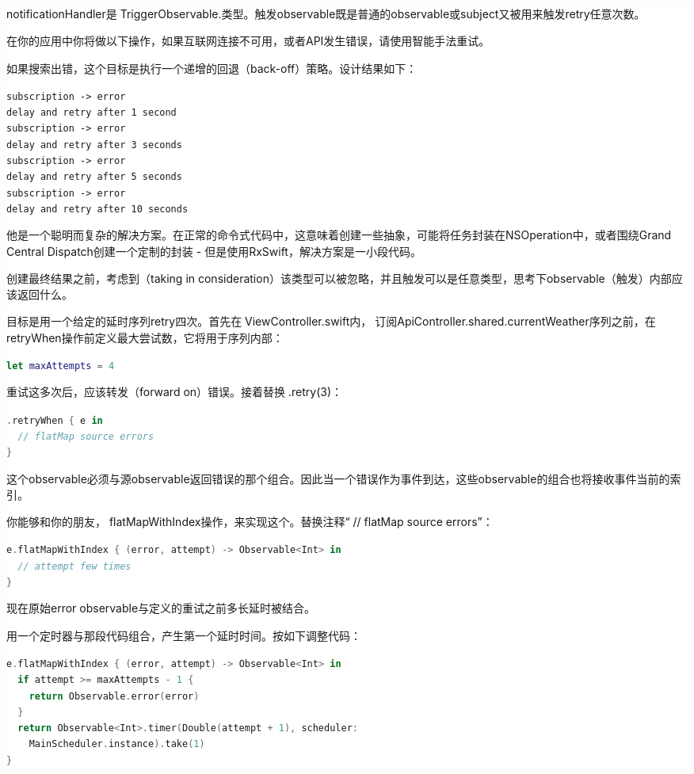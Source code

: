  notificationHandler是 TriggerObservable.类型。触发observable既是普通的observable或subject又被用来触发retry任意次数。

在你的应用中你将做以下操作，如果互联网连接不可用，或者API发生错误，请使用智能手法重试。

如果搜索出错，这个目标是执行一个递增的回退（back-off）策略。设计结果如下：

```
subscription -> error
delay and retry after 1 second
subscription -> error
delay and retry after 3 seconds
subscription -> error
delay and retry after 5 seconds
subscription -> error
delay and retry after 10 seconds
```

他是一个聪明而复杂的解决方案。在正常的命令式代码中，这意味着创建一些抽象，可能将任务封装在NSOperation中，或者围绕Grand Central Dispatch创建一个定制的封装 - 但是使用RxSwift，解决方案是一小段代码。

创建最终结果之前，考虑到（taking in consideration）该类型可以被忽略，并且触发可以是任意类型，思考下observable（触发）内部应该返回什么。

目标是用一个给定的延时序列retry四次。首先在 ViewController.swift内， 订阅ApiController.shared.currentWeather序列之前，在 retryWhen操作前定义最大尝试数，它将用于序列内部：

```swift
let maxAttempts = 4
```

重试这多次后，应该转发（forward on）错误。接着替换 .retry(3)：

```swift
.retryWhen { e in
  // flatMap source errors
}
```

这个observable必须与源observable返回错误的那个组合。因此当一个错误作为事件到达，这些observable的组合也将接收事件当前的索引。

你能够和你的朋友， flatMapWithIndex操作，来实现这个。替换注释“ // flatMap source errors”：

```swift
e.flatMapWithIndex { (error, attempt) -> Observable<Int> in
  // attempt few times
}
```

现在原始error observable与定义的重试之前多长延时被结合。

用一个定时器与那段代码组合，产生第一个延时时间。按如下调整代码：

```swift
e.flatMapWithIndex { (error, attempt) -> Observable<Int> in
  if attempt >= maxAttempts - 1 {
    return Observable.error(error)
  }
  return Observable<Int>.timer(Double(attempt + 1), scheduler:
    MainScheduler.instance).take(1)
}
```
